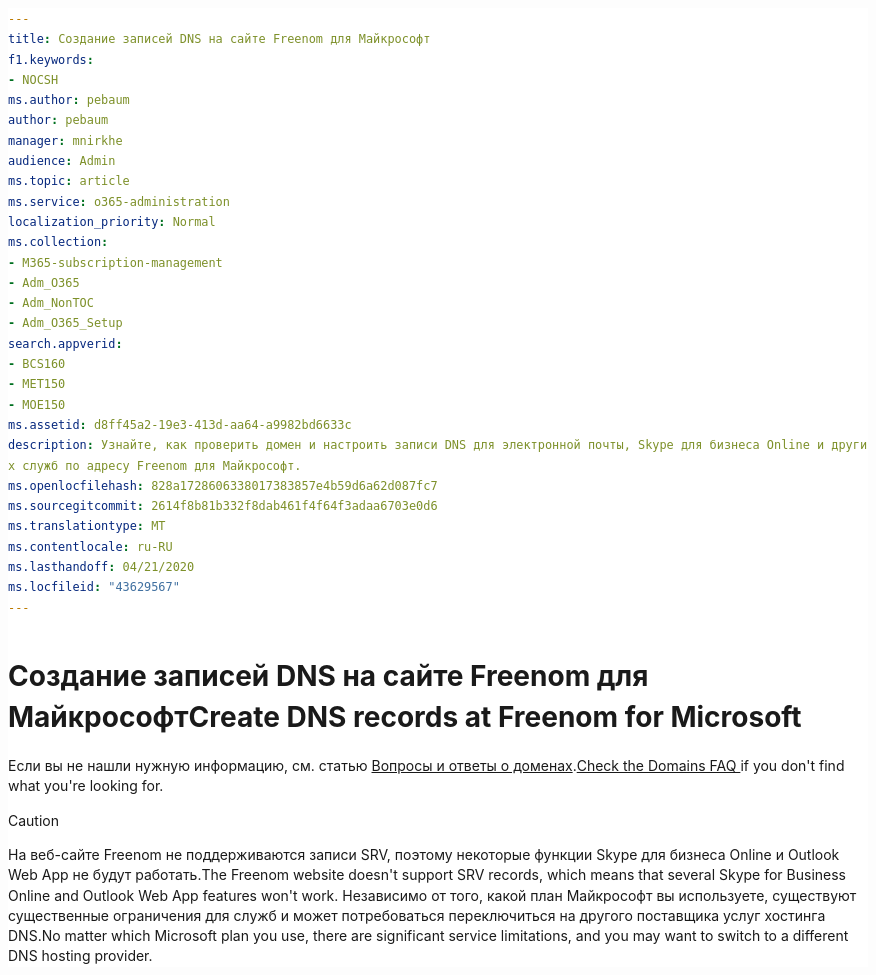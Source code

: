 ```yaml
---
title: Создание записей DNS на сайте Freenom для Майкрософт
f1.keywords:
- NOCSH
ms.author: pebaum
author: pebaum
manager: mnirkhe
audience: Admin
ms.topic: article
ms.service: o365-administration
localization_priority: Normal
ms.collection:
- M365-subscription-management
- Adm_O365
- Adm_NonTOC
- Adm_O365_Setup
search.appverid:
- BCS160
- MET150
- MOE150
ms.assetid: d8ff45a2-19e3-413d-aa64-a9982bd6633c
description: Узнайте, как проверить домен и настроить записи DNS для электронной почты, Skype для бизнеса Online и других служб по адресу Freenom для Майкрософт.
ms.openlocfilehash: 828a1728606338017383857e4b59d6a62d087fc7
ms.sourcegitcommit: 2614f8b81b332f8dab461f4f64f3adaa6703e0d6
ms.translationtype: MT
ms.contentlocale: ru-RU
ms.lasthandoff: 04/21/2020
ms.locfileid: "43629567"
---
```

# <a name="create-dns-records-at-freenom-for-microsoft"></a><span data-ttu-id="d21b2-103">Создание записей DNS на сайте Freenom для Майкрософт</span><span class="sxs-lookup"><span data-stu-id="d21b2-103">Create DNS records at Freenom for Microsoft</span></span>

<span data-ttu-id="d21b2-104">Если вы не нашли нужную информацию, см. статью [Вопросы и ответы о доменах](../setup/domains-faq.md).</span><span class="sxs-lookup"><span data-stu-id="d21b2-104">[Check the Domains FAQ ](../setup/domains-faq.md) if you don't find what you're looking for.</span></span> 
  
> [!CAUTION]
> <span data-ttu-id="d21b2-105">На веб-сайте Freenom не поддерживаются записи SRV, поэтому некоторые функции Skype для бизнеса Online и Outlook Web App не будут работать.</span><span class="sxs-lookup"><span data-stu-id="d21b2-105">The Freenom website doesn't support SRV records, which means that several Skype for Business Online and Outlook Web App features won't work.</span></span> <span data-ttu-id="d21b2-106">Независимо от того, какой план Майкрософт вы используете, существуют существенные ограничения для служб и может потребоваться переключиться на другого поставщика услуг хостинга DNS.</span><span class="sxs-lookup"><span data-stu-id="d21b2-106">No matter which Microsoft plan you use, there are significant service limitations, and you may want to switch to a different DNS hosting provider.</span></span> 
  